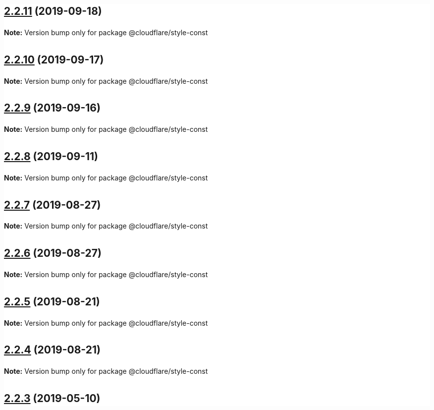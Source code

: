 ## [2.2.11](http://stash.cfops.it:7999/fe/stratus/compare/@cloudflare/style-const@2.2.10...@cloudflare/style-const@2.2.11) (2019-09-18)

**Note:** Version bump only for package @cloudflare/style-const

## [2.2.10](http://stash.cfops.it:7999/fe/stratus/compare/@cloudflare/style-const@2.2.9...@cloudflare/style-const@2.2.10) (2019-09-17)

**Note:** Version bump only for package @cloudflare/style-const

## [2.2.9](http://stash.cfops.it:7999/fe/stratus/compare/@cloudflare/style-const@2.2.8...@cloudflare/style-const@2.2.9) (2019-09-16)

**Note:** Version bump only for package @cloudflare/style-const

## [2.2.8](http://stash.cfops.it:7999/fe/stratus/compare/@cloudflare/style-const@2.2.7...@cloudflare/style-const@2.2.8) (2019-09-11)

**Note:** Version bump only for package @cloudflare/style-const

## [2.2.7](http://stash.cfops.it:7999/fe/stratus/compare/@cloudflare/style-const@2.2.6...@cloudflare/style-const@2.2.7) (2019-08-27)

**Note:** Version bump only for package @cloudflare/style-const

## [2.2.6](http://stash.cfops.it:7999/fe/stratus/compare/@cloudflare/style-const@2.2.5...@cloudflare/style-const@2.2.6) (2019-08-27)

**Note:** Version bump only for package @cloudflare/style-const

## [2.2.5](http://stash.cfops.it:7999/fe/stratus/compare/@cloudflare/style-const@2.2.4...@cloudflare/style-const@2.2.5) (2019-08-21)

**Note:** Version bump only for package @cloudflare/style-const

## [2.2.4](http://stash.cfops.it:7999/fe/stratus/compare/@cloudflare/style-const@2.2.3...@cloudflare/style-const@2.2.4) (2019-08-21)

**Note:** Version bump only for package @cloudflare/style-const

## [2.2.3](http://stash.cfops.it:7999/fe/stratus/compare/@cloudflare/style-const@2.2.2...@cloudflare/style-const@2.2.3) (2019-05-10)
